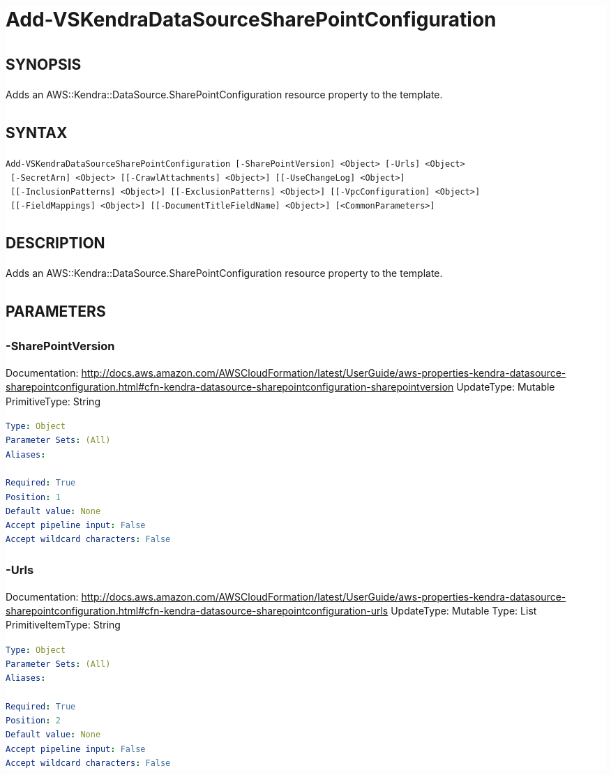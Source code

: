 # Add-VSKendraDataSourceSharePointConfiguration

## SYNOPSIS
Adds an AWS::Kendra::DataSource.SharePointConfiguration resource property to the template.

## SYNTAX

```
Add-VSKendraDataSourceSharePointConfiguration [-SharePointVersion] <Object> [-Urls] <Object>
 [-SecretArn] <Object> [[-CrawlAttachments] <Object>] [[-UseChangeLog] <Object>]
 [[-InclusionPatterns] <Object>] [[-ExclusionPatterns] <Object>] [[-VpcConfiguration] <Object>]
 [[-FieldMappings] <Object>] [[-DocumentTitleFieldName] <Object>] [<CommonParameters>]
```

## DESCRIPTION
Adds an AWS::Kendra::DataSource.SharePointConfiguration resource property to the template.

## PARAMETERS

### -SharePointVersion
Documentation: http://docs.aws.amazon.com/AWSCloudFormation/latest/UserGuide/aws-properties-kendra-datasource-sharepointconfiguration.html#cfn-kendra-datasource-sharepointconfiguration-sharepointversion
UpdateType: Mutable
PrimitiveType: String

```yaml
Type: Object
Parameter Sets: (All)
Aliases:

Required: True
Position: 1
Default value: None
Accept pipeline input: False
Accept wildcard characters: False
```

### -Urls
Documentation: http://docs.aws.amazon.com/AWSCloudFormation/latest/UserGuide/aws-properties-kendra-datasource-sharepointconfiguration.html#cfn-kendra-datasource-sharepointconfiguration-urls
UpdateType: Mutable
Type: List
PrimitiveItemType: String

```yaml
Type: Object
Parameter Sets: (All)
Aliases:

Required: True
Position: 2
Default value: None
Accept pipeline input: False
Accept wildcard characters: False
```
